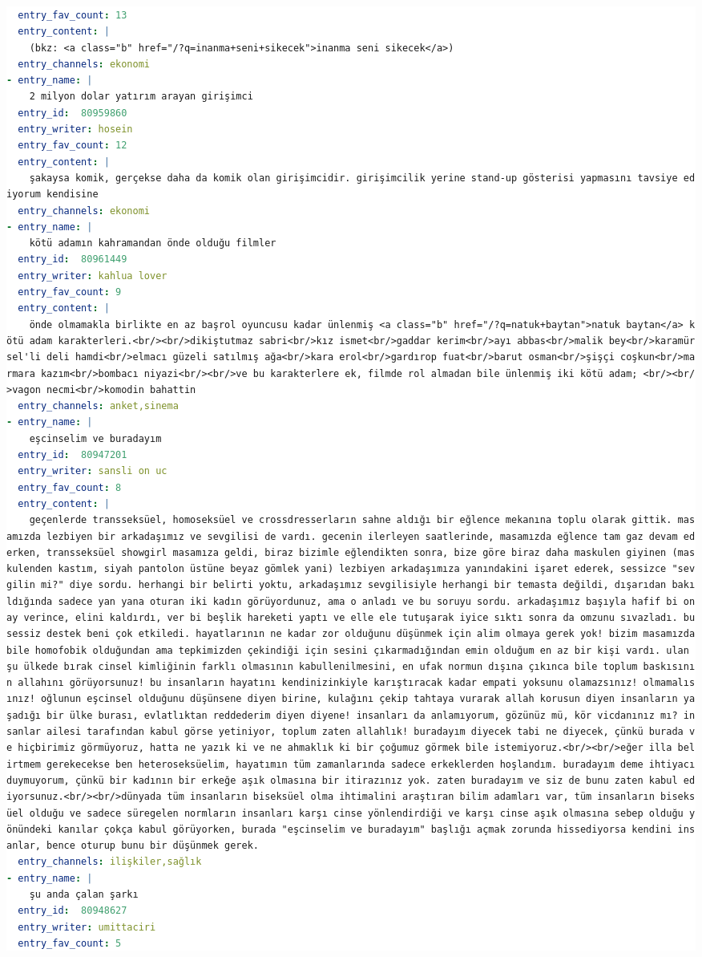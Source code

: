 ```yaml
  entry_fav_count: 13
  entry_content: |
    (bkz: <a class="b" href="/?q=inanma+seni+sikecek">inanma seni sikecek</a>)
  entry_channels: ekonomi
- entry_name: |
    2 milyon dolar yatırım arayan girişimci
  entry_id:  80959860
  entry_writer: hosein
  entry_fav_count: 12
  entry_content: |
    şakaysa komik, gerçekse daha da komik olan girişimcidir. girişimcilik yerine stand-up gösterisi yapmasını tavsiye ediyorum kendisine
  entry_channels: ekonomi
- entry_name: |
    kötü adamın kahramandan önde olduğu filmler
  entry_id:  80961449
  entry_writer: kahlua lover
  entry_fav_count: 9
  entry_content: |
    önde olmamakla birlikte en az başrol oyuncusu kadar ünlenmiş <a class="b" href="/?q=natuk+baytan">natuk baytan</a> kötü adam karakterleri.<br/><br/>dikiştutmaz sabri<br/>kız ismet<br/>gaddar kerim<br/>ayı abbas<br/>malik bey<br/>karamürsel'li deli hamdi<br/>elmacı güzeli satılmış ağa<br/>kara erol<br/>gardırop fuat<br/>barut osman<br/>şişçi coşkun<br/>marmara kazım<br/>bombacı niyazi<br/><br/>ve bu karakterlere ek, filmde rol almadan bile ünlenmiş iki kötü adam; <br/><br/>vagon necmi<br/>komodin bahattin
  entry_channels: anket,sinema
- entry_name: |
    eşcinselim ve buradayım
  entry_id:  80947201
  entry_writer: sansli on uc
  entry_fav_count: 8
  entry_content: |
    geçenlerde transseksüel, homoseksüel ve crossdresserların sahne aldığı bir eğlence mekanına toplu olarak gittik. masamızda lezbiyen bir arkadaşımız ve sevgilisi de vardı. gecenin ilerleyen saatlerinde, masamızda eğlence tam gaz devam ederken, transseksüel showgirl masamıza geldi, biraz bizimle eğlendikten sonra, bize göre biraz daha maskulen giyinen (maskulenden kastım, siyah pantolon üstüne beyaz gömlek yani) lezbiyen arkadaşımıza yanındakini işaret ederek, sessizce "sevgilin mi?" diye sordu. herhangi bir belirti yoktu, arkadaşımız sevgilisiyle herhangi bir temasta değildi, dışarıdan bakıldığında sadece yan yana oturan iki kadın görüyordunuz, ama o anladı ve bu soruyu sordu. arkadaşımız başıyla hafif bi onay verince, elini kaldırdı, ver bi beşlik hareketi yaptı ve elle ele tutuşarak iyice sıktı sonra da omzunu sıvazladı. bu sessiz destek beni çok etkiledi. hayatlarının ne kadar zor olduğunu düşünmek için alim olmaya gerek yok! bizim masamızda bile homofobik olduğundan ama tepkimizden çekindiği için sesini çıkarmadığından emin olduğum en az bir kişi vardı. ulan şu ülkede bırak cinsel kimliğinin farklı olmasının kabullenilmesini, en ufak normun dışına çıkınca bile toplum baskısının allahını görüyorsunuz! bu insanların hayatını kendinizinkiyle karıştıracak kadar empati yoksunu olamazsınız! olmamalısınız! oğlunun eşcinsel olduğunu düşünsene diyen birine, kulağını çekip tahtaya vurarak allah korusun diyen insanların yaşadığı bir ülke burası, evlatlıktan reddederim diyen diyene! insanları da anlamıyorum, gözünüz mü, kör vicdanınız mı? insanlar ailesi tarafından kabul görse yetiniyor, toplum zaten allahlık! buradayım diyecek tabi ne diyecek, çünkü burada ve hiçbirimiz görmüyoruz, hatta ne yazık ki ve ne ahmaklık ki bir çoğumuz görmek bile istemiyoruz.<br/><br/>eğer illa belirtmem gerekecekse ben heteroseksüelim, hayatımın tüm zamanlarında sadece erkeklerden hoşlandım. buradayım deme ihtiyacı duymuyorum, çünkü bir kadının bir erkeğe aşık olmasına bir itirazınız yok. zaten buradayım ve siz de bunu zaten kabul ediyorsunuz.<br/><br/>dünyada tüm insanların biseksüel olma ihtimalini araştıran bilim adamları var, tüm insanların biseksüel olduğu ve sadece süregelen normların insanları karşı cinse yönlendirdiği ve karşı cinse aşık olmasına sebep olduğu yönündeki kanılar çokça kabul görüyorken, burada "eşcinselim ve buradayım" başlığı açmak zorunda hissediyorsa kendini insanlar, bence oturup bunu bir düşünmek gerek.
  entry_channels: ilişkiler,sağlık
- entry_name: |
    şu anda çalan şarkı
  entry_id:  80948627
  entry_writer: umittaciri
  entry_fav_count: 5
```